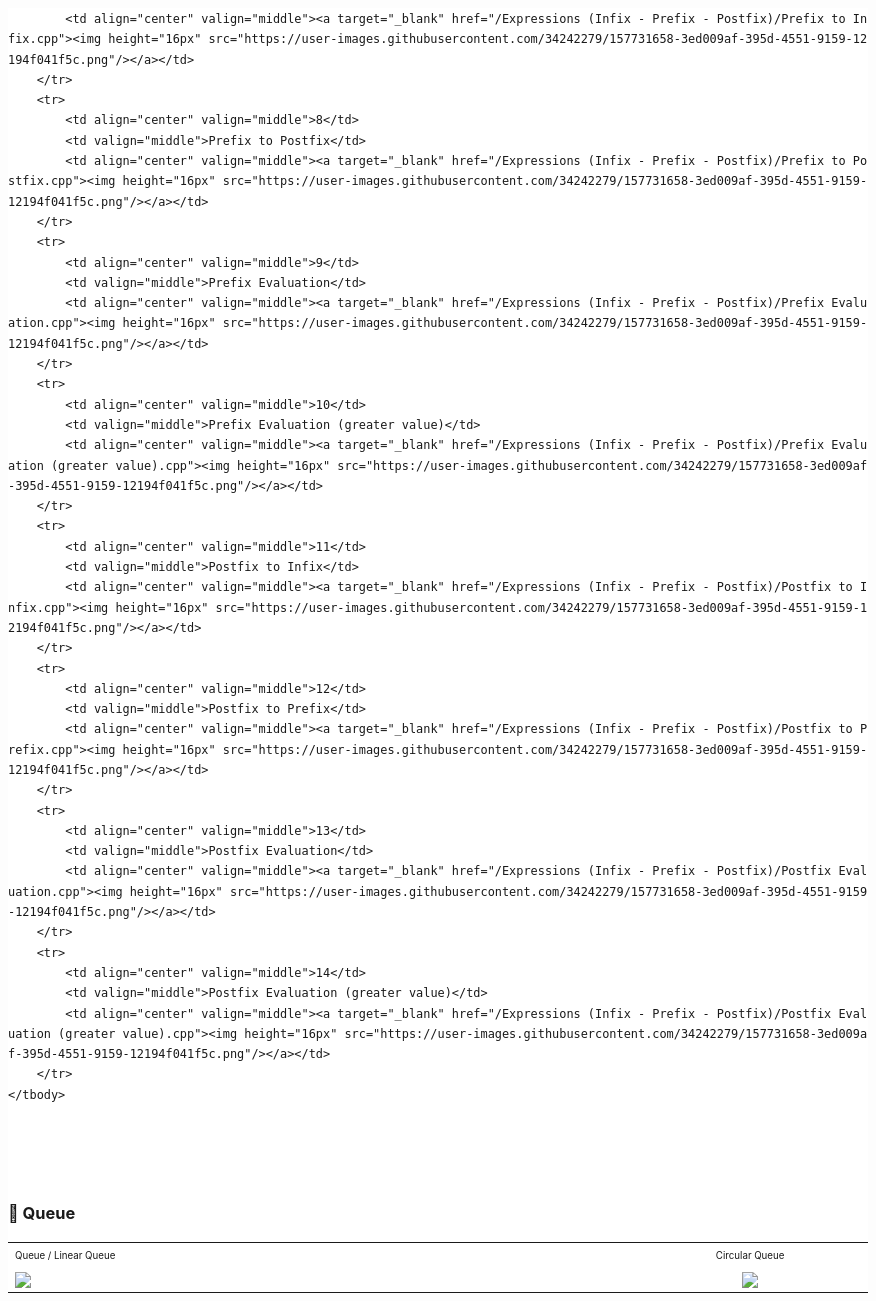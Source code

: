 			<td align="center" valign="middle"><a target="_blank" href="/Expressions (Infix - Prefix - Postfix)/Prefix to Infix.cpp"><img height="16px" src="https://user-images.githubusercontent.com/34242279/157731658-3ed009af-395d-4551-9159-12194f041f5c.png"/></a></td>
		</tr>
		<tr>
			<td align="center" valign="middle">8</td>
			<td valign="middle">Prefix to Postfix</td>
			<td align="center" valign="middle"><a target="_blank" href="/Expressions (Infix - Prefix - Postfix)/Prefix to Postfix.cpp"><img height="16px" src="https://user-images.githubusercontent.com/34242279/157731658-3ed009af-395d-4551-9159-12194f041f5c.png"/></a></td>
		</tr>
		<tr>
			<td align="center" valign="middle">9</td>
			<td valign="middle">Prefix Evaluation</td>
			<td align="center" valign="middle"><a target="_blank" href="/Expressions (Infix - Prefix - Postfix)/Prefix Evaluation.cpp"><img height="16px" src="https://user-images.githubusercontent.com/34242279/157731658-3ed009af-395d-4551-9159-12194f041f5c.png"/></a></td>
		</tr>
		<tr>
			<td align="center" valign="middle">10</td>
			<td valign="middle">Prefix Evaluation (greater value)</td>
			<td align="center" valign="middle"><a target="_blank" href="/Expressions (Infix - Prefix - Postfix)/Prefix Evaluation (greater value).cpp"><img height="16px" src="https://user-images.githubusercontent.com/34242279/157731658-3ed009af-395d-4551-9159-12194f041f5c.png"/></a></td>
		</tr>
		<tr>
			<td align="center" valign="middle">11</td>
			<td valign="middle">Postfix to Infix</td>
			<td align="center" valign="middle"><a target="_blank" href="/Expressions (Infix - Prefix - Postfix)/Postfix to Infix.cpp"><img height="16px" src="https://user-images.githubusercontent.com/34242279/157731658-3ed009af-395d-4551-9159-12194f041f5c.png"/></a></td>
		</tr>
		<tr>
			<td align="center" valign="middle">12</td>
			<td valign="middle">Postfix to Prefix</td>
			<td align="center" valign="middle"><a target="_blank" href="/Expressions (Infix - Prefix - Postfix)/Postfix to Prefix.cpp"><img height="16px" src="https://user-images.githubusercontent.com/34242279/157731658-3ed009af-395d-4551-9159-12194f041f5c.png"/></a></td>
		</tr>
		<tr>
			<td align="center" valign="middle">13</td>
			<td valign="middle">Postfix Evaluation</td>
			<td align="center" valign="middle"><a target="_blank" href="/Expressions (Infix - Prefix - Postfix)/Postfix Evaluation.cpp"><img height="16px" src="https://user-images.githubusercontent.com/34242279/157731658-3ed009af-395d-4551-9159-12194f041f5c.png"/></a></td>
		</tr>
		<tr>
			<td align="center" valign="middle">14</td>
			<td valign="middle">Postfix Evaluation (greater value)</td>
			<td align="center" valign="middle"><a target="_blank" href="/Expressions (Infix - Prefix - Postfix)/Postfix Evaluation (greater value).cpp"><img height="16px" src="https://user-images.githubusercontent.com/34242279/157731658-3ed009af-395d-4551-9159-12194f041f5c.png"/></a></td>
		</tr>
	</tbody>
</table>



<br><br><br>



### 🏁 Queue
<table cellspacing="0" cellpadding="0">
	<tbody>
		<tr>
			<td width="750px">
				<sub><sup>Queue / Linear Queue</sup></sub><br>
				<img width="480px" align="center" src="https://user-images.githubusercontent.com/34242279/201754436-65bd04d3-6d6c-4779-a6d6-3b907d5aea72.png"/>
			</td>
			<td rowspan="2" width="270px" align="center">
				<sub><sup>Circular Queue</sup></sub><br>
				<img width="190px" align="center" src="https://user-images.githubusercontent.com/34242279/201754455-405bc7e6-402e-46db-82c9-cfa4eeb7bca3.png"/>
			</td>
		</tr>
		<tr>